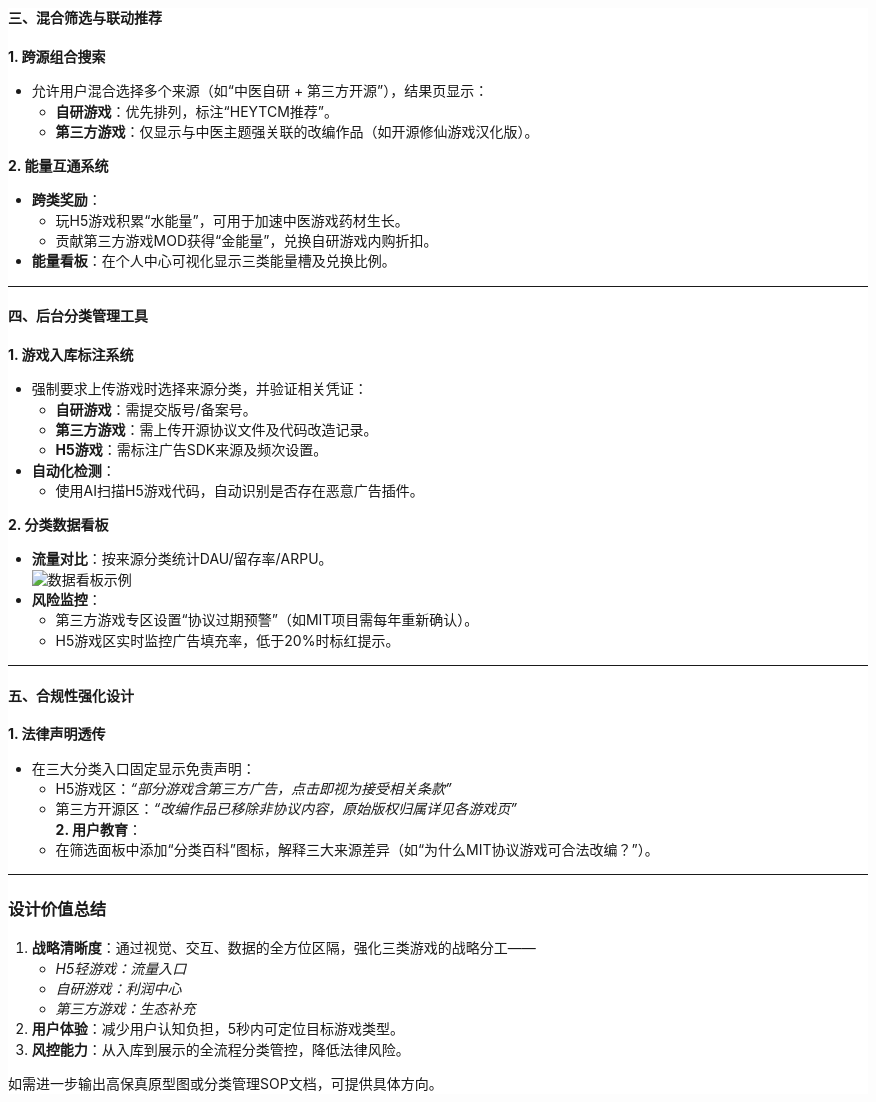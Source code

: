 
#### **三、混合筛选与联动推荐**
**1. 跨源组合搜索**
- 允许用户混合选择多个来源（如“中医自研 + 第三方开源”），结果页显示：
  - **自研游戏**：优先排列，标注“HEYTCM推荐”。
  - **第三方游戏**：仅显示与中医主题强关联的改编作品（如开源修仙游戏汉化版）。

**2. 能量互通系统**
- **跨类奖励**：
  - 玩H5游戏积累“水能量”，可用于加速中医游戏药材生长。
  - 贡献第三方游戏MOD获得“金能量”，兑换自研游戏内购折扣。
- **能量看板**：在个人中心可视化显示三类能量槽及兑换比例。

---

#### **四、后台分类管理工具**
**1. 游戏入库标注系统**
- 强制要求上传游戏时选择来源分类，并验证相关凭证：
  - **自研游戏**：需提交版号/备案号。
  - **第三方游戏**：需上传开源协议文件及代码改造记录。
  - **H5游戏**：需标注广告SDK来源及频次设置。
- **自动化检测**：
  - 使用AI扫描H5游戏代码，自动识别是否存在恶意广告插件。

**2. 分类数据看板**
- **流量对比**：按来源分类统计DAU/留存率/ARPU。  
  ![数据看板示例](https://via.placeholder.com/600x300/2A2F45/D4AF37?text=Source+Analytics)  
- **风险监控**：
  - 第三方游戏专区设置“协议过期预警”（如MIT项目需每年重新确认）。
  - H5游戏区实时监控广告填充率，低于20%时标红提示。

---

#### **五、合规性强化设计**
**1. 法律声明透传**
- 在三大分类入口固定显示免责声明：
  - H5游戏区：*“部分游戏含第三方广告，点击即视为接受相关条款”*  
  - 第三方开源区：*“改编作品已移除非协议内容，原始版权归属详见各游戏页”*  
**2. 用户教育**：
  - 在筛选面板中添加“分类百科”图标，解释三大来源差异（如“为什么MIT协议游戏可合法改编？”）。

---

### **设计价值总结**
1. **战略清晰度**：通过视觉、交互、数据的全方位区隔，强化三类游戏的战略分工——  
   - *H5轻游戏：流量入口*  
   - *自研游戏：利润中心*  
   - *第三方游戏：生态补充*  
2. **用户体验**：减少用户认知负担，5秒内可定位目标游戏类型。  
3. **风控能力**：从入库到展示的全流程分类管控，降低法律风险。  

如需进一步输出高保真原型图或分类管理SOP文档，可提供具体方向。
